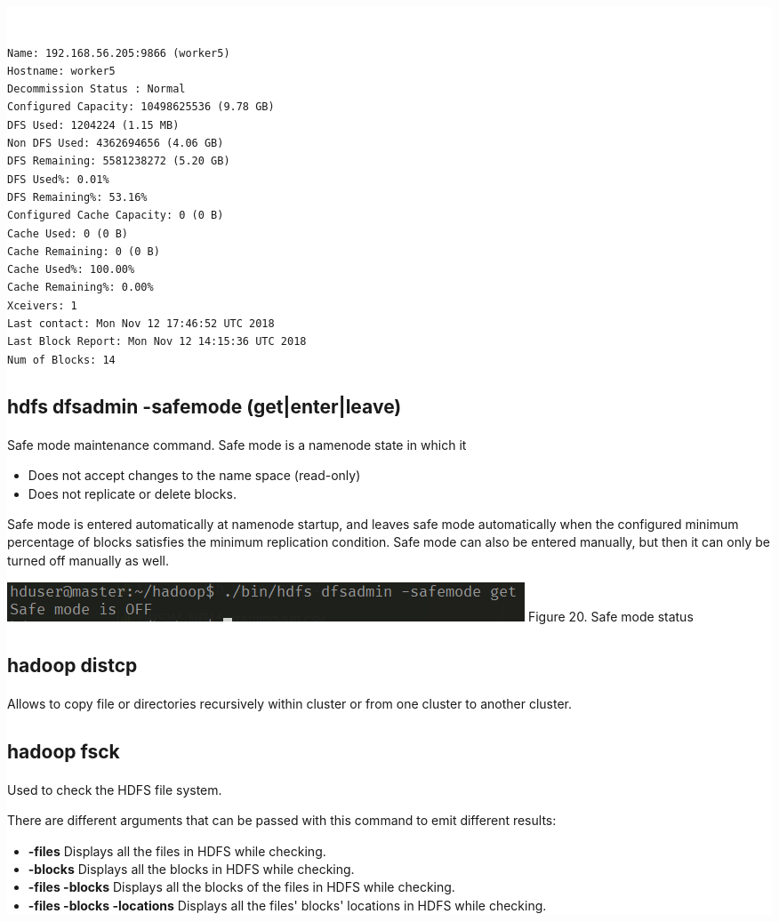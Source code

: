 ```


Name: 192.168.56.205:9866 (worker5)
Hostname: worker5
Decommission Status : Normal
Configured Capacity: 10498625536 (9.78 GB)
DFS Used: 1204224 (1.15 MB)
Non DFS Used: 4362694656 (4.06 GB)
DFS Remaining: 5581238272 (5.20 GB)
DFS Used%: 0.01%
DFS Remaining%: 53.16%
Configured Cache Capacity: 0 (0 B)
Cache Used: 0 (0 B)
Cache Remaining: 0 (0 B)
Cache Used%: 100.00%
Cache Remaining%: 0.00%
Xceivers: 1
Last contact: Mon Nov 12 17:46:52 UTC 2018
Last Block Report: Mon Nov 12 14:15:36 UTC 2018
Num of Blocks: 14
```

## hdfs dfsadmin -safemode (get|enter|leave)

Safe mode maintenance command. Safe mode is a namenode state in which it  
* Does not accept changes to the name space (read-only)  
* Does not replicate or delete blocks.  

Safe mode is entered automatically at namenode startup, and leaves safe mode automatically when the configured minimum percentage of blocks satisfies the minimum replication condition. Safe mode can also be entered manually, but then it can only be turned off manually as well.

![alt text](_images/safe-mode.PNG)
<span class="caption">Figure 20. Safe mode status</span>

## hadoop distcp

Allows to copy file or directories recursively within cluster or from one cluster to another cluster.

## hadoop fsck 

Used to check the HDFS file system. 

There are different arguments that can be passed with this command to emit different results:

* **-files** Displays all the files in HDFS while checking.
* **-blocks** Displays all the blocks in HDFS while checking.
* **-files -blocks** Displays all the blocks of the files in HDFS while checking.
* **-files -blocks -locations** Displays all the files' blocks' locations in HDFS while checking.
